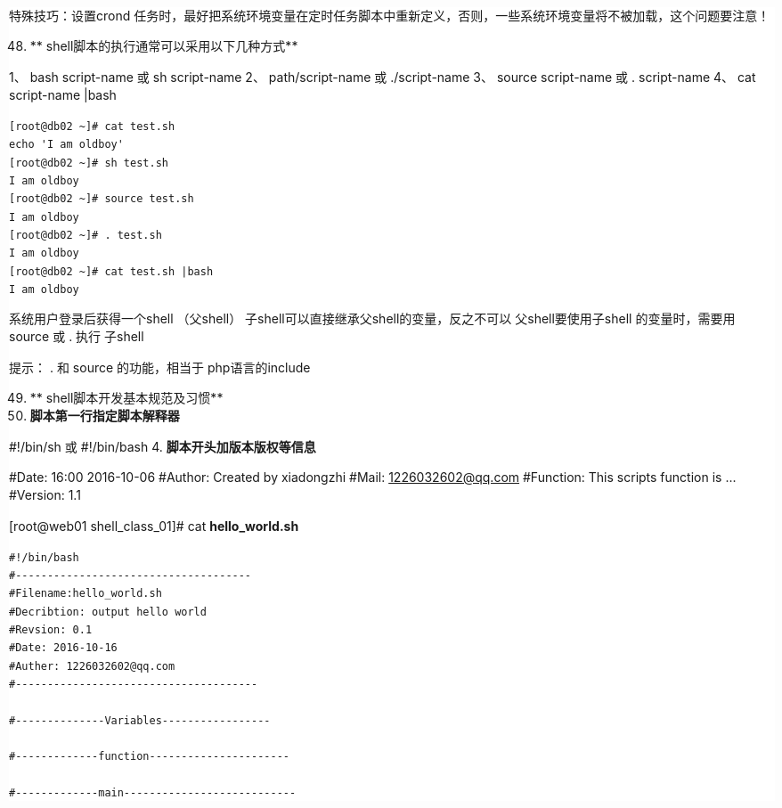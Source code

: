 特殊技巧：设置crond 任务时，最好把系统环境变量在定时任务脚本中重新定义，否则，一些系统环境变量将不被加载，这个问题要注意！


48. ** shell脚本的执行通常可以采用以下几种方式**

1、 bash script-name  或 sh script-name
2、 path/script-name   或  ./script-name 
3、 source script-name  或  .  script-name
4、 cat script-name |bash




```
[root@db02 ~]# cat test.sh
echo 'I am oldboy'
[root@db02 ~]# sh test.sh
I am oldboy
[root@db02 ~]# source test.sh
I am oldboy
[root@db02 ~]# . test.sh
I am oldboy
[root@db02 ~]# cat test.sh |bash
I am oldboy
```




系统用户登录后获得一个shell  （父shell）
子shell可以直接继承父shell的变量，反之不可以
父shell要使用子shell 的变量时，需要用  source  或  .  执行  子shell

提示： .  和  source 的功能，相当于 php语言的include














49. **  shell脚本开发基本规范及习惯**
3. **脚本第一行指定脚本解释器**

#!/bin/sh  或  #!/bin/bash
4. **脚本开头加版本版权等信息**

#Date:  16:00  2016-10-06
#Author:  Created by xiadongzhi
#Mail:   1226032602@qq.com
#Function:  This scripts function is ...
#Version:  1.1

[root@web01 shell_class_01]# cat **hello_world.sh** 

```
#!/bin/bash
#-------------------------------------
#Filename:hello_world.sh
#Decribtion: output hello world
#Revsion: 0.1
#Date: 2016-10-16
#Auther: 1226032602@qq.com
#--------------------------------------

#--------------Variables-----------------

#-------------function----------------------

#-------------main---------------------------

```